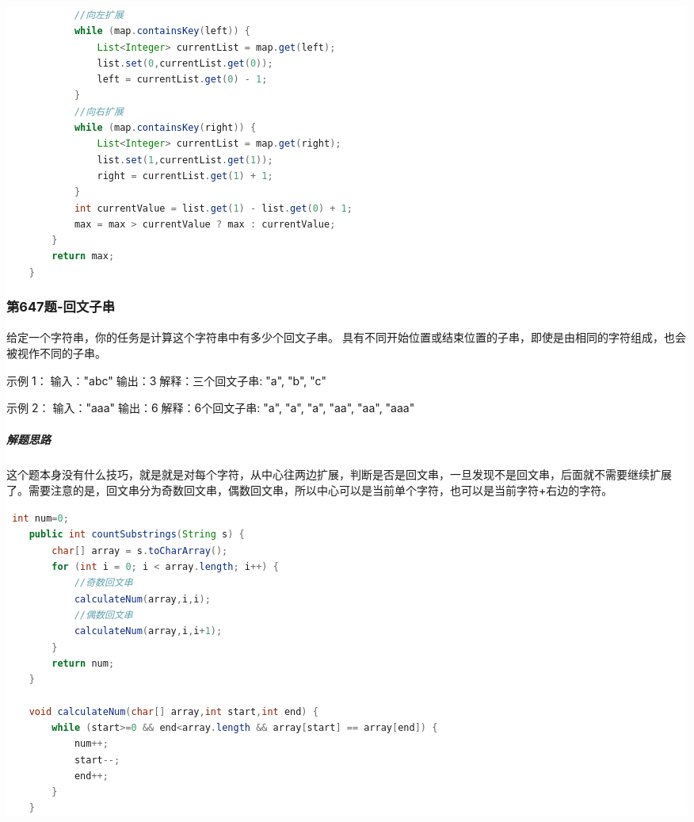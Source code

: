 ```java
            //向左扩展
            while (map.containsKey(left)) {
                List<Integer> currentList = map.get(left);
                list.set(0,currentList.get(0));
                left = currentList.get(0) - 1;
            }
            //向右扩展
            while (map.containsKey(right)) {
                List<Integer> currentList = map.get(right);
                list.set(1,currentList.get(1));
                right = currentList.get(1) + 1;
            }
            int currentValue = list.get(1) - list.get(0) + 1;
            max = max > currentValue ? max : currentValue;
        }
        return max;
    }
```

### 第647题-回文子串
给定一个字符串，你的任务是计算这个字符串中有多少个回文子串。
具有不同开始位置或结束位置的子串，即使是由相同的字符组成，也会被视作不同的子串。

示例 1：
输入："abc"
输出：3
解释：三个回文子串: "a", "b", "c"

示例 2：
输入："aaa"
输出：6
解释：6个回文子串: "a", "a", "a", "aa", "aa", "aaa"
##### 解题思路
这个题本身没有什么技巧，就是就是对每个字符，从中心往两边扩展，判断是否是回文串，一旦发现不是回文串，后面就不需要继续扩展了。需要注意的是，回文串分为奇数回文串，偶数回文串，所以中心可以是当前单个字符，也可以是当前字符+右边的字符。
```java
 int num=0;
    public int countSubstrings(String s) {
        char[] array = s.toCharArray();
        for (int i = 0; i < array.length; i++) {
            //奇数回文串
            calculateNum(array,i,i);
            //偶数回文串
            calculateNum(array,i,i+1);
        }
        return num;
    }

    void calculateNum(char[] array,int start,int end) {
        while (start>=0 && end<array.length && array[start] == array[end]) {
            num++;
            start--;
            end++;
        }
    }
```
